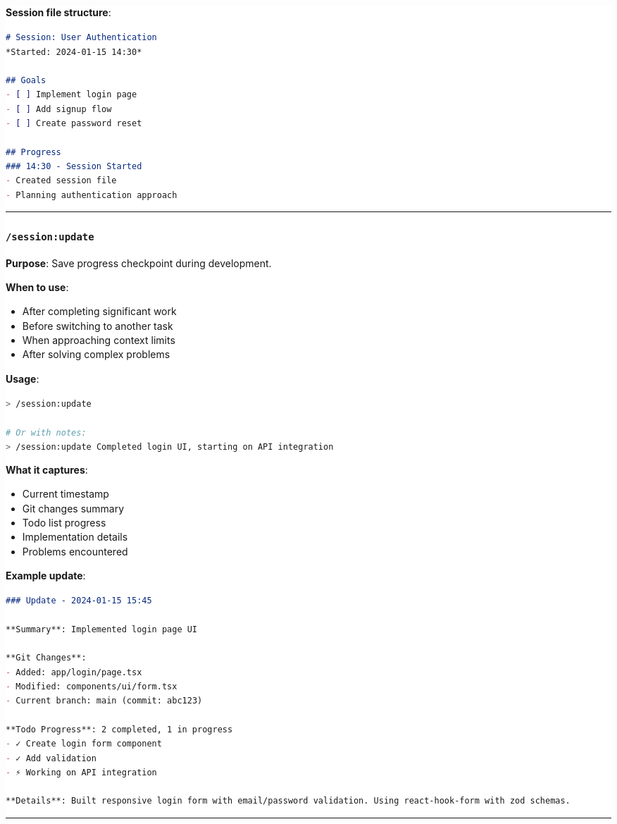**Session file structure**:
```markdown
# Session: User Authentication
*Started: 2024-01-15 14:30*

## Goals
- [ ] Implement login page
- [ ] Add signup flow
- [ ] Create password reset

## Progress
### 14:30 - Session Started
- Created session file
- Planning authentication approach
```

---

### `/session:update`

**Purpose**: Save progress checkpoint during development.

**When to use**:
- After completing significant work
- Before switching to another task
- When approaching context limits
- After solving complex problems

**Usage**:
```bash
> /session:update

# Or with notes:
> /session:update Completed login UI, starting on API integration
```

**What it captures**:
- Current timestamp
- Git changes summary
- Todo list progress
- Implementation details
- Problems encountered

**Example update**:
```markdown
### Update - 2024-01-15 15:45

**Summary**: Implemented login page UI

**Git Changes**:
- Added: app/login/page.tsx
- Modified: components/ui/form.tsx
- Current branch: main (commit: abc123)

**Todo Progress**: 2 completed, 1 in progress
- ✓ Create login form component
- ✓ Add validation
- ⚡ Working on API integration

**Details**: Built responsive login form with email/password validation. Using react-hook-form with zod schemas.
```

---